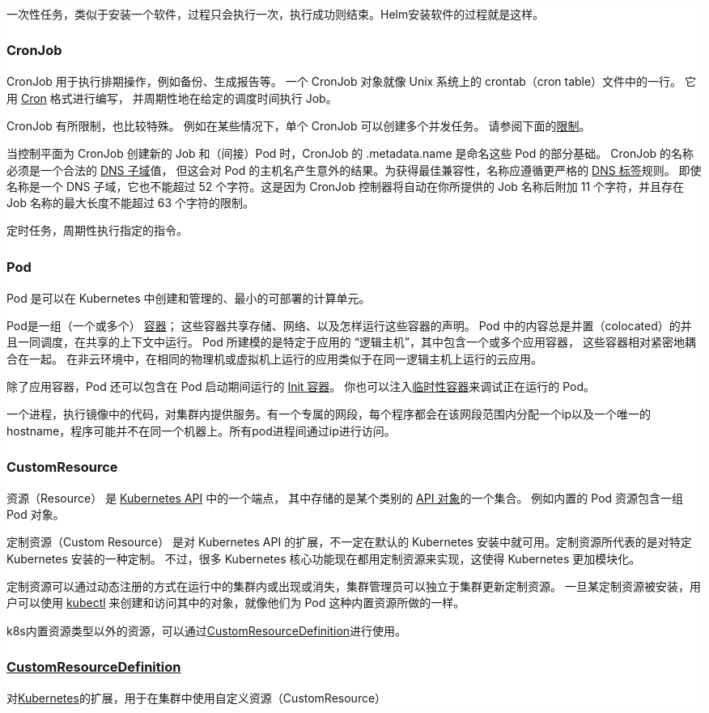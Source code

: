 一次性任务，类似于安装一个软件，过程只会执行一次，执行成功则结束。Helm安装软件的过程就是这样。

### CronJob

CronJob 用于执行排期操作，例如备份、生成报告等。 一个 CronJob 对象就像 Unix 系统上的 crontab（cron table）文件中的一行。 它用 [Cron](https://zh.wikipedia.org/wiki/Cron) 格式进行编写， 并周期性地在给定的调度时间执行 Job。

CronJob 有所限制，也比较特殊。 例如在某些情况下，单个 CronJob 可以创建多个并发任务。 请参阅下面的[限制](https://kubernetes.io/zh-cn/docs/concepts/workloads/controllers/cron-jobs/"%20\l%20"cron-job-limitations)。

当控制平面为 CronJob 创建新的 Job 和（间接）Pod 时，CronJob 的 .metadata.name 是命名这些 Pod 的部分基础。 CronJob 的名称必须是一个合法的 [DNS 子域](https://kubernetes.io/zh-cn/docs/concepts/overview/working-with-objects/names/"%20\l%20"dns-subdomain-names)值， 但这会对 Pod 的主机名产生意外的结果。为获得最佳兼容性，名称应遵循更严格的 [DNS 标签](https://kubernetes.io/zh-cn/docs/concepts/overview/working-with-objects/names"%20\l%20"dns-label-names)规则。 即使名称是一个 DNS 子域，它也不能超过 52 个字符。这是因为 CronJob 控制器将自动在你所提供的 Job 名称后附加 11 个字符，并且存在 Job 名称的最大长度不能超过 63 个字符的限制。

定时任务，周期性执行指定的指令。

### Pod

Pod 是可以在 Kubernetes 中创建和管理的、最小的可部署的计算单元。

Pod是一组（一个或多个） [容器](https://kubernetes.io/zh-cn/docs/concepts/containers/"%20\o%20""%20\t%20"https://kubernetes.io/zh-cn/docs/concepts/workloads/pods/_blank)； 这些容器共享存储、网络、以及怎样运行这些容器的声明。 Pod 中的内容总是并置（colocated）的并且一同调度，在共享的上下文中运行。 Pod 所建模的是特定于应用的 “逻辑主机”，其中包含一个或多个应用容器， 这些容器相对紧密地耦合在一起。 在非云环境中，在相同的物理机或虚拟机上运行的应用类似于在同一逻辑主机上运行的云应用。

除了应用容器，Pod 还可以包含在 Pod 启动期间运行的 [Init 容器](https://kubernetes.io/zh-cn/docs/concepts/workloads/pods/init-containers/"%20\o%20""%20\t%20"https://kubernetes.io/zh-cn/docs/concepts/workloads/pods/_blank)。 你也可以注入[临时性容器](https://kubernetes.io/zh-cn/docs/concepts/workloads/pods/ephemeral-containers/"%20\o%20""%20\t%20"https://kubernetes.io/zh-cn/docs/concepts/workloads/pods/_blank)来调试正在运行的 Pod。

一个进程，执行镜像中的代码，对集群内提供服务。有一个专属的网段，每个程序都会在该网段范围内分配一个ip以及一个唯一的hostname，程序可能并不在同一个机器上。所有pod进程间通过ip进行访问。

### CustomResource

资源（Resource） 是 [Kubernetes API](https://kubernetes.io/zh-cn/docs/concepts/overview/kubernetes-api/) 中的一个端点， 其中存储的是某个类别的 [API 对象](https://kubernetes.io/zh-cn/docs/concepts/overview/working-with-objects/"%20\l%20"kubernetes-objects"%20\o%20""%20\t%20"https://kubernetes.io/zh-cn/docs/concepts/extend-kubernetes/api-extension/custom-resources/_blank)的一个集合。 例如内置的 Pod 资源包含一组 Pod 对象。

定制资源（Custom Resource） 是对 Kubernetes API 的扩展，不一定在默认的 Kubernetes 安装中就可用。定制资源所代表的是对特定 Kubernetes 安装的一种定制。 不过，很多 Kubernetes 核心功能现在都用定制资源来实现，这使得 Kubernetes 更加模块化。

定制资源可以通过动态注册的方式在运行中的集群内或出现或消失，集群管理员可以独立于集群更新定制资源。 一旦某定制资源被安装，用户可以使用 [kubectl](https://kubernetes.io/zh-cn/docs/reference/kubectl/"%20\o%20""%20\t%20"https://kubernetes.io/zh-cn/docs/concepts/extend-kubernetes/api-extension/custom-resources/_blank) 来创建和访问其中的对象，就像他们为 Pod 这种内置资源所做的一样。

k8s内置资源类型以外的资源，可以通过[CustomResourceDefinition](https://kubernetes.io/docs/reference/generated/kubernetes-api/v1.30/"%20\l%20"customresourcedefinition-v1-apiextensions-k8s-io)进行使用。

### [CustomResourceDefinition](https://kubernetes.io/docs/reference/generated/kubernetes-api/v1.30/"%20\l%20"customresourcedefinition-v1-apiextensions-k8s-io)

对[Kubernetes](https://kubernetes.io/zh-cn/docs/tasks/extend-kubernetes/)的扩展，用于在集群中使用自定义资源（CustomResource）
